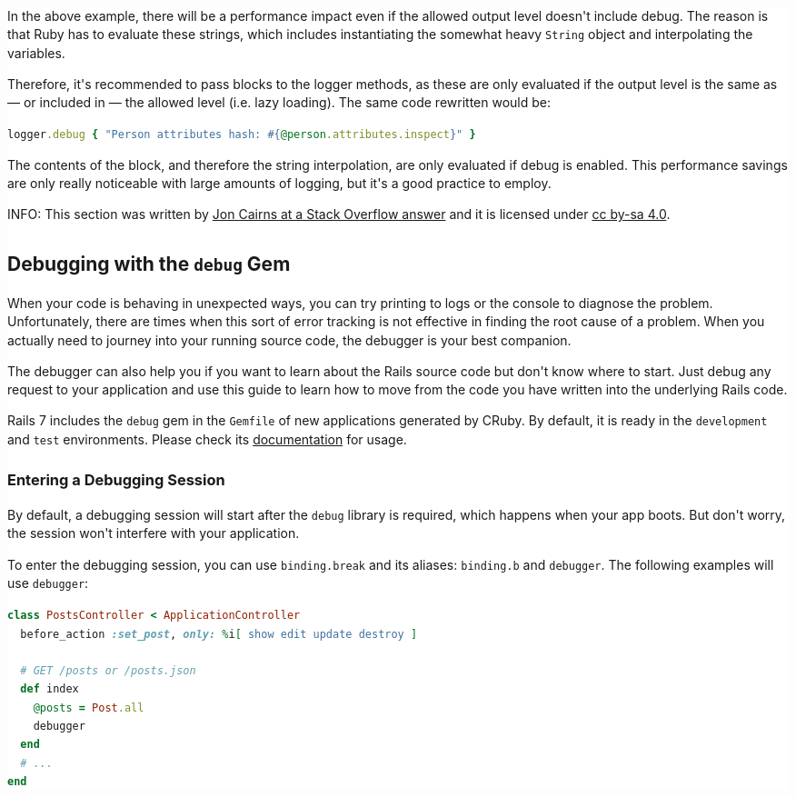 In the above example, there will be a performance impact even if the allowed
output level doesn't include debug. The reason is that Ruby has to evaluate
these strings, which includes instantiating the somewhat heavy `String` object
and interpolating the variables.

Therefore, it's recommended to pass blocks to the logger methods, as these are
only evaluated if the output level is the same as — or included in — the allowed level
(i.e. lazy loading). The same code rewritten would be:

```ruby
logger.debug { "Person attributes hash: #{@person.attributes.inspect}" }
```

The contents of the block, and therefore the string interpolation, are only
evaluated if debug is enabled. This performance savings are only really
noticeable with large amounts of logging, but it's a good practice to employ.

INFO: This section was written by [Jon Cairns at a Stack Overflow answer](https://stackoverflow.com/questions/16546730/logging-in-rails-is-there-any-performance-hit/16546935#16546935)
and it is licensed under [cc by-sa 4.0](https://creativecommons.org/licenses/by-sa/4.0/).

Debugging with the `debug` Gem
------------------------------

When your code is behaving in unexpected ways, you can try printing to logs or
the console to diagnose the problem. Unfortunately, there are times when this
sort of error tracking is not effective in finding the root cause of a problem.
When you actually need to journey into your running source code, the debugger
is your best companion.

The debugger can also help you if you want to learn about the Rails source code
but don't know where to start. Just debug any request to your application and
use this guide to learn how to move from the code you have written into the
underlying Rails code.

Rails 7 includes the `debug` gem in the `Gemfile` of new applications generated
by CRuby. By default, it is ready in the `development` and `test` environments.
Please check its [documentation](https://github.com/ruby/debug) for usage.

### Entering a Debugging Session

By default, a debugging session will start after the `debug` library is required, which happens when your app boots. But don't worry, the session won't interfere with your application.

To enter the debugging session, you can use `binding.break` and its aliases: `binding.b` and `debugger`. The following examples will use `debugger`:

```rb
class PostsController < ApplicationController
  before_action :set_post, only: %i[ show edit update destroy ]

  # GET /posts or /posts.json
  def index
    @posts = Post.all
    debugger
  end
  # ...
end
```

